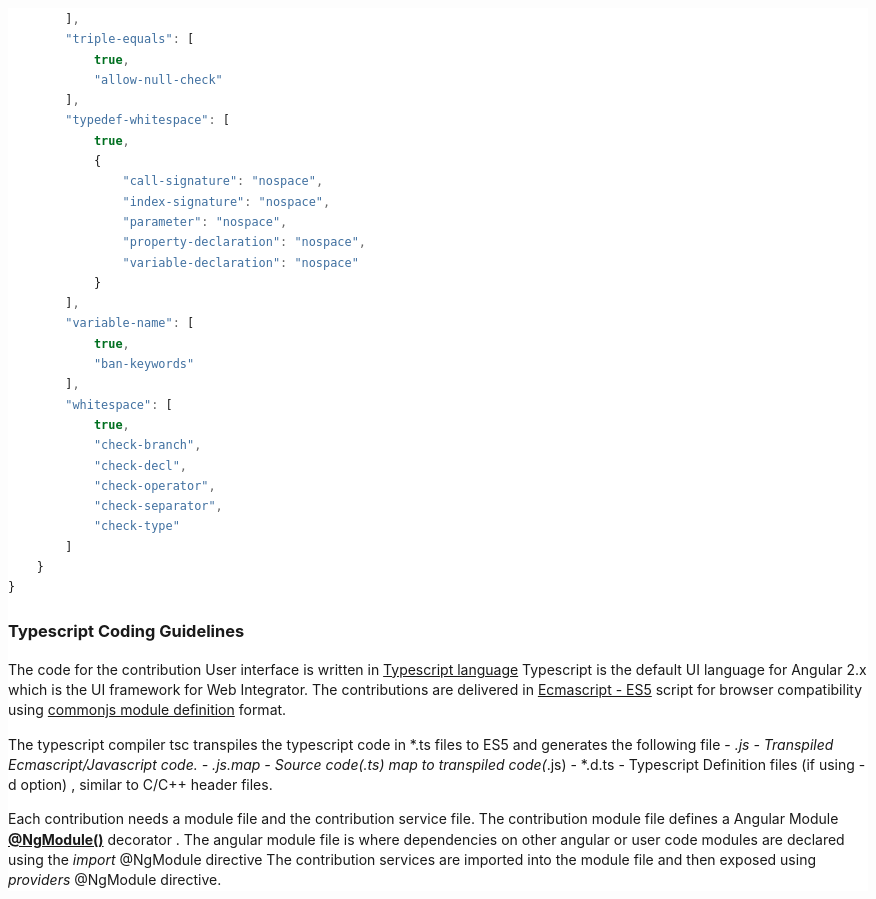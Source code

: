 ~~~javascript
        ],
        "triple-equals": [
            true,
            "allow-null-check"
        ],
        "typedef-whitespace": [
            true,
            {
                "call-signature": "nospace",
                "index-signature": "nospace",
                "parameter": "nospace",
                "property-declaration": "nospace",
                "variable-declaration": "nospace"
            }
        ],
        "variable-name": [
            true,
            "ban-keywords"
        ],
        "whitespace": [
            true,
            "check-branch",
            "check-decl",
            "check-operator",
            "check-separator",
            "check-type"
        ]
    }
}
~~~

### Typescript Coding Guidelines<a name="guidelines"></a>

The code for the contribution User interface is written in [Typescript language](http://typescriptland.org)
Typescript is the default UI language for Angular 2.x which is the UI framework for Web Integrator.
The contributions are delivered in [Ecmascript - ES5](https://en.wikipedia.org/wiki/ECMAScript) script for browser compatibility
using [commonjs module definition](https://nodejs.org/docs/latest/api/modules.html) format.

The typescript compiler tsc transpiles the typescript code in *.ts files to ES5 and generates the following file
    - *.js - Transpiled Ecmascript/Javascript code.
    - *.js.map - Source code(*.ts) map to transpiled code(*.js)
    - *.d.ts - Typescript Definition files (if using -d option) , similar to C/C++ header files.

Each contribution needs a module file and the contribution service file. The contribution module file
defines a Angular Module [**@NgModule()**](https://angular.io/guide/ngmodule) decorator . The angular module file is where
dependencies on other angular or user code modules are declared using the *import* @NgModule directive
The contribution services are imported into the module file and then exposed using *providers* @NgModule directive.
